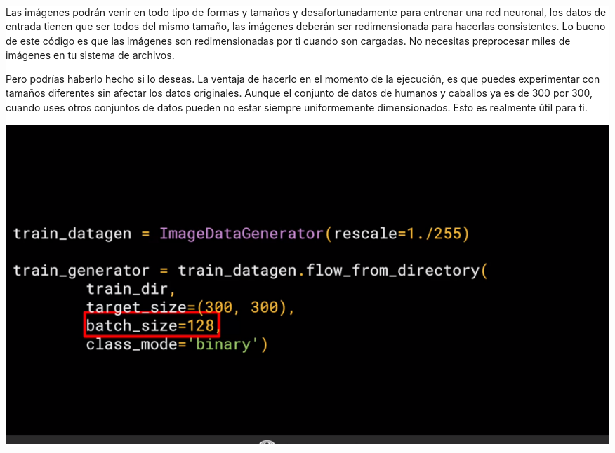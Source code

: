 Las imágenes podrán venir en todo tipo de formas y tamaños y desafortunadamente para entrenar una red neuronal, los datos de entrada tienen que ser todos del mismo tamaño, las imágenes deberán ser redimensionada para hacerlas consistentes. Lo bueno de este código es que las imágenes son redimensionadas por ti cuando son cargadas. No necesitas preprocesar miles de imágenes en tu sistema de archivos. 

Pero podrías haberlo hecho si lo deseas. La ventaja de hacerlo en el momento de la ejecución, es que puedes experimentar con tamaños diferentes sin afectar los datos originales. Aunque el conjunto de datos de humanos y caballos ya es de 300 por 300, cuando uses otros conjuntos de datos pueden no estar siempre uniformemente dimensionados. Esto es realmente útil para ti. 

![img_12.png](ims%2FW4%2Fimg_12.png)

